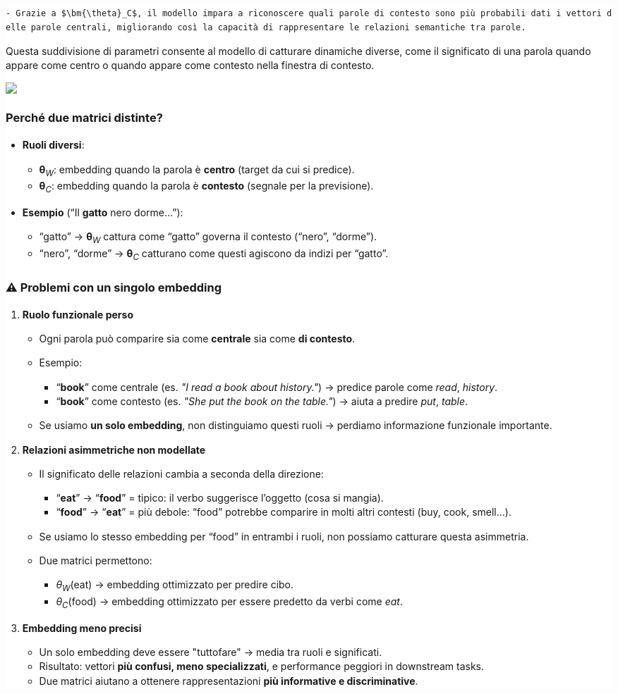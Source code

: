     - Grazie a $\bm{\theta}_C$, il modello impara a riconoscere quali parole di contesto sono più probabili dati i vettori delle parole centrali, migliorando così la capacità di rappresentare le relazioni semantiche tra parole.

Questa suddivisione di parametri consente al modello di catturare dinamiche diverse, come il significato di una parola quando appare come centro o quando appare come contesto nella finestra di contesto.

<img src="/static/images/tikz/a24d8ddc52dc38d45e29d9fd9070e6a1.svg" style="display: block; width: 100%; height: auto; max-height: 600px;" class="tikz-svg" />

### Perché due matrici distinte?

- **Ruoli diversi**: 

  - $\bm{\theta}_W$: embedding quando la parola è **centro** (target da cui si predice).  
  - $\bm{\theta}_C$: embedding quando la parola è **contesto** (segnale per la previsione).

- **Esempio** (“Il **gatto** nero dorme…”):

  - “gatto” → $\bm{\theta}_W$ cattura come “gatto” governa il contesto (“nero”, “dorme”).  
  - “nero”, “dorme” → $\bm{\theta}_C$ catturano come questi agiscono da indizi per “gatto”.

### ⚠️ Problemi con un singolo embedding

1. **Ruolo funzionale perso**
  
   - Ogni parola può comparire sia come **centrale** sia come **di contesto**.
   - Esempio:
  
     - “**book**” come centrale (es. *"I read a book about history."*) → predice parole come *read*, *history*.
     - “**book**” come contesto (es. *"She put the book on the table."*) → aiuta a predire *put*, *table*.
  
   - Se usiamo **un solo embedding**, non distinguiamo questi ruoli → perdiamo informazione funzionale importante.

2. **Relazioni asimmetriche non modellate**

   - Il significato delle relazioni cambia a seconda della direzione:

     - “**eat**” → “**food**” = tipico: il verbo suggerisce l’oggetto (cosa si mangia).
     - “**food**” → “**eat**” = più debole: “food” potrebbe comparire in molti altri contesti (buy, cook, smell…).
  
   - Se usiamo lo stesso embedding per “food” in entrambi i ruoli, non possiamo catturare questa asimmetria.
   - Due matrici permettono:

     - $\theta_W$(eat) → embedding ottimizzato per predire cibo.
     - $\theta_C$(food) → embedding ottimizzato per essere predetto da verbi come *eat*.

3. **Embedding meno precisi**

   - Un solo embedding deve essere "tuttofare" → media tra ruoli e significati.
   - Risultato: vettori **più confusi, meno specializzati**, e performance peggiori in downstream tasks.
   - Due matrici aiutano a ottenere rappresentazioni **più informative e discriminative**.
